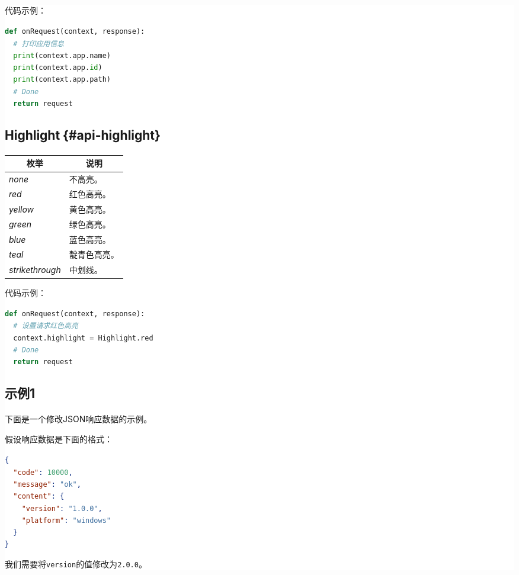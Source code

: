 代码示例：
```python
def onRequest(context, response):
  # 打印应用信息
  print(context.app.name)
  print(context.app.id)
  print(context.app.path)
  # Done
  return request
```

## Highlight {#api-highlight}

|   枚举  |  说明  |
|  ----  | ----  |
|*none*| 不高亮。|
|*red*| 红色高亮。|
|*yellow*| 黄色高亮。|
|*green*| 绿色高亮。|
|*blue*| 蓝色高亮。|
|*teal*| 靛青色高亮。|
|*strikethrough*| 中划线。|

代码示例：
```python
def onRequest(context, response):
  # 设置请求红色高亮
  context.highlight = Highlight.red
  # Done
  return request
```

## 示例1

下面是一个修改JSON响应数据的示例。

假设响应数据是下面的格式：
```json
{
  "code": 10000,
  "message": "ok",
  "content": {
    "version": "1.0.0",
    "platform": "windows"
  }
}
```
我们需要将`version`的值修改为`2.0.0`。
